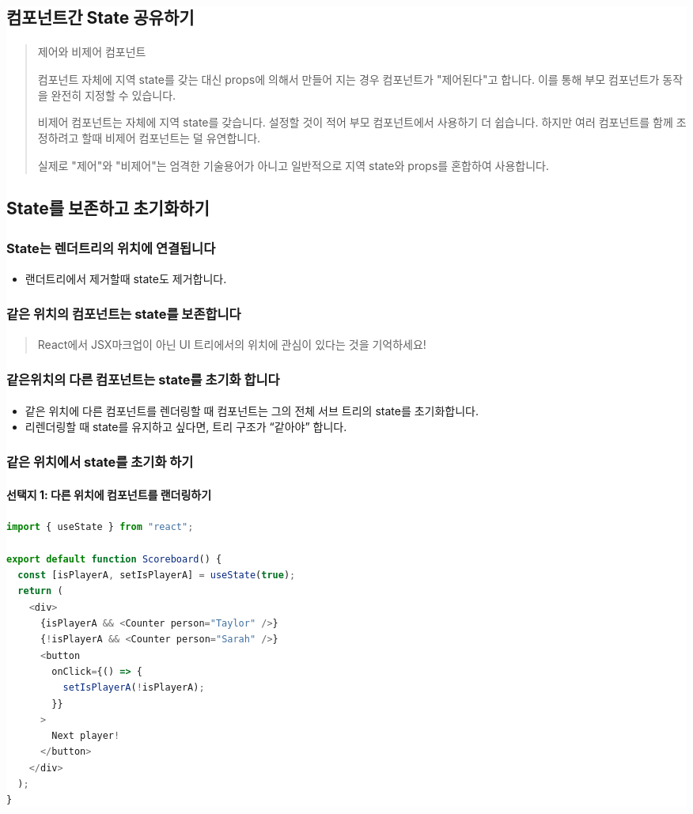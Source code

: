 ## 컴포넌트간 State 공유하기

> 제어와 비제어 컴포넌트
>
> 컴포넌트 자체에 지역 state를 갖는 대신 props에 의해서 만들어 지는 경우 컴포넌트가 "제어된다"고 합니다. 이를 통해 부모 컴포넌트가 동작을 완전히 지정할 수 있습니다.
>
> 비제어 컴포넌트는 자체에 지역 state를 갖습니다. 설정할 것이 적어 부모 컴포넌트에서 사용하기 더 쉽습니다. 하지만 여러 컴포넌트를 함께 조정하려고 할때 비제어 컴포넌트는 덜 유연합니다.
>
> 실제로 "제어"와 "비제어"는 엄격한 기술용어가 아니고 일반적으로 지역 state와 props를 혼합하여 사용합니다.

## State를 보존하고 초기화하기

### State는 렌더트리의 위치에 연결됩니다

- 랜더트리에서 제거할때 state도 제거합니다.

### 같은 위치의 컴포넌트는 state를 보존합니다

> React에서 JSX마크업이 아닌 UI 트리에서의 위치에 관심이 있다는 것을 기억하세요!

### 같은위치의 다른 컴포넌트는 state를 초기화 합니다

- 같은 위치에 다른 컴포넌트를 렌더링할 때 컴포넌트는 그의 전체 서브 트리의 state를 초기화합니다.
- 리렌더링할 때 state를 유지하고 싶다면, 트리 구조가 “같아야” 합니다.

### 같은 위치에서 state를 초기화 하기

#### 선택지 1: 다른 위치에 컴포넌트를 랜더링하기

```ts
import { useState } from "react";

export default function Scoreboard() {
  const [isPlayerA, setIsPlayerA] = useState(true);
  return (
    <div>
      {isPlayerA && <Counter person="Taylor" />}
      {!isPlayerA && <Counter person="Sarah" />}
      <button
        onClick={() => {
          setIsPlayerA(!isPlayerA);
        }}
      >
        Next player!
      </button>
    </div>
  );
}
```
